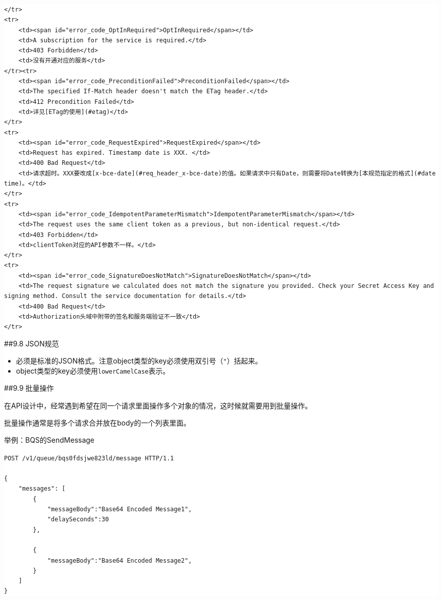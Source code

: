     </tr>
    <tr>
        <td><span id="error_code_OptInRequired">OptInRequired</span></td>
        <td>A subscription for the service is required.</td>
        <td>403 Forbidden</td>    
        <td>没有开通对应的服务</td>
    </tr><tr>
        <td><span id="error_code_PreconditionFailed">PreconditionFailed</span></td>
        <td>The specified If-Match header doesn't match the ETag header.</td>
        <td>412 Precondition Failed</td>    
        <td>详见[ETag的使用](#etag)</td>
    </tr>
    <tr>
        <td><span id="error_code_RequestExpired">RequestExpired</span></td>
        <td>Request has expired. Timestamp date is XXX. </td>
        <td>400 Bad Request</td>    
        <td>请求超时。XXX要改成[x-bce-date](#req_header_x-bce-date)的值。如果请求中只有Date，则需要将Date转换为[本规范指定的格式](#datetime)。</td>
    </tr>
    <tr>
        <td><span id="error_code_IdempotentParameterMismatch">IdempotentParameterMismatch</span></td>
        <td>The request uses the same client token as a previous, but non-identical request.</td>
        <td>403 Forbidden</td>
        <td>clientToken对应的API参数不一样。</td>
    </tr>
    <tr>
        <td><span id="error_code_SignatureDoesNotMatch">SignatureDoesNotMatch</span></td>
        <td>The request signature we calculated does not match the signature you provided. Check your Secret Access Key and signing method. Consult the service documentation for details.</td>
        <td>400 Bad Request</td>
        <td>Authorization头域中附带的签名和服务端验证不一致</td>
    </tr>
</table>

##<span id="json_spec">9.8 JSON规范</span>

* 必须是标准的JSON格式。注意object类型的key必须使用双引号（`"`）括起来。
* object类型的key必须使用`lowerCamelCase`表示。

##<span id="batch_operation">9.9 批量操作</span>

在API设计中，经常遇到希望在同一个请求里面操作多个对象的情况，这时候就需要用到批量操作。

批量操作通常是将多个请求合并放在body的一个列表里面。

举例：BQS的SendMessage

```text
POST /v1/queue/bqs0fdsjwe823ld/message HTTP/1.1

{
    "messages": [
        {
            "messageBody":"Base64 Encoded Message1",
            "delaySeconds":30
        },

        {
            "messageBody":"Base64 Encoded Message2",
        }
    ]
}
```
